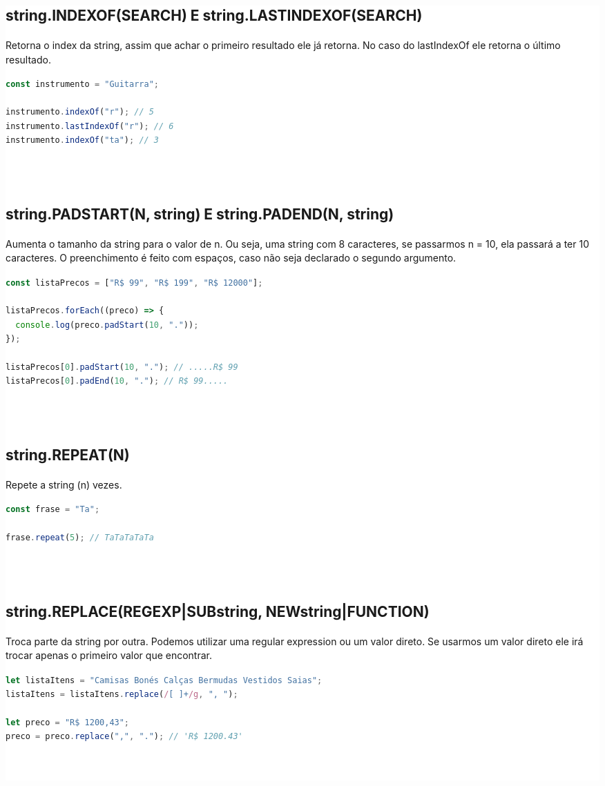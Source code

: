 ## string.INDEXOF(SEARCH) E string.LASTINDEXOF(SEARCH)

Retorna o index da string, assim que achar o primeiro resultado ele já retorna. No caso do lastIndexOf ele retorna o último resultado.

```js
const instrumento = "Guitarra";

instrumento.indexOf("r"); // 5
instrumento.lastIndexOf("r"); // 6
instrumento.indexOf("ta"); // 3
```
<br><br>

## string.PADSTART(N, string) E string.PADEND(N, string)

Aumenta o tamanho da string para o valor de n. Ou seja, uma string com 8 caracteres, se passarmos n = 10, ela passará a ter 10 caracteres. O preenchimento é feito com espaços, caso não seja declarado o segundo argumento.

```js
const listaPrecos = ["R$ 99", "R$ 199", "R$ 12000"];

listaPrecos.forEach((preco) => {
  console.log(preco.padStart(10, "."));
});

listaPrecos[0].padStart(10, "."); // .....R$ 99
listaPrecos[0].padEnd(10, "."); // R$ 99.....
```
<br><br>

## string.REPEAT(N)

Repete a string (n) vezes.

```js
const frase = "Ta";

frase.repeat(5); // TaTaTaTaTa
```
<br><br>

## string.REPLACE(REGEXP|SUBstring, NEWstring|FUNCTION)

Troca parte da string por outra. Podemos utilizar uma regular expression ou um valor direto. Se usarmos um valor direto ele irá trocar apenas o primeiro valor que encontrar.

```js
let listaItens = "Camisas Bonés Calças Bermudas Vestidos Saias";
listaItens = listaItens.replace(/[ ]+/g, ", ");

let preco = "R$ 1200,43";
preco = preco.replace(",", "."); // 'R$ 1200.43'
```
<br><br>

